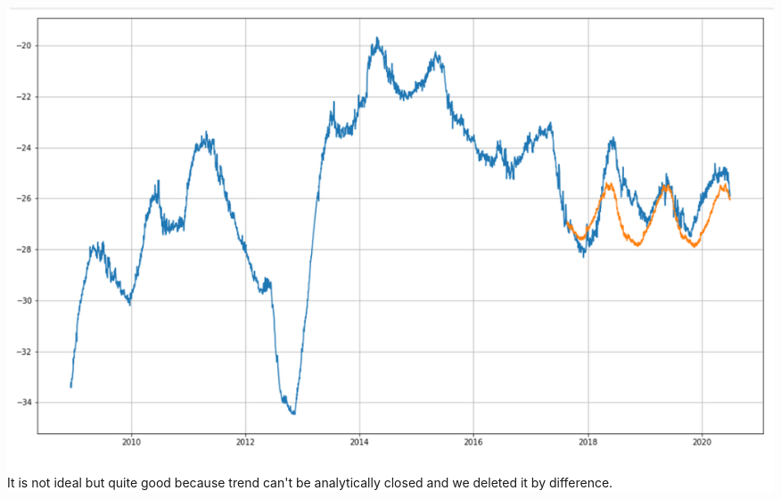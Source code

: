 ![12.png](img/12.png)

It is not ideal but quite good because trend can't be analytically closed and we deleted it by difference.
